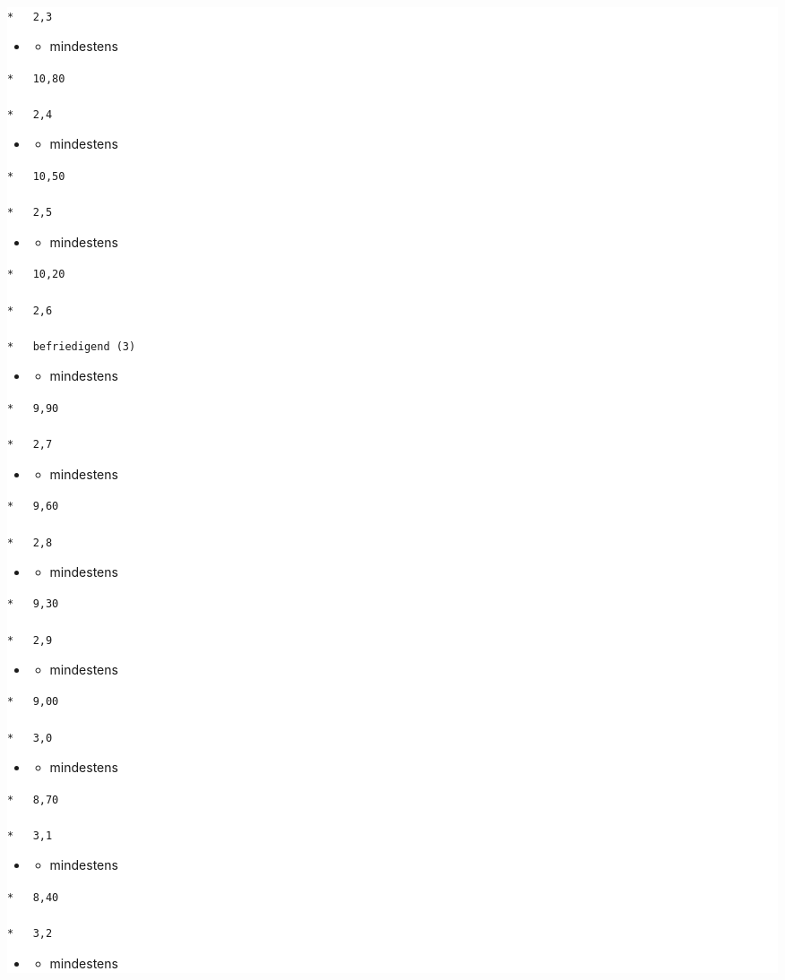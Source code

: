     *   2,3


*    *   mindestens

    *   10,80

    *   2,4


*    *   mindestens

    *   10,50

    *   2,5


*    *   mindestens

    *   10,20

    *   2,6

    *   befriedigend (3)


*    *   mindestens

    *   9,90

    *   2,7


*    *   mindestens

    *   9,60

    *   2,8


*    *   mindestens

    *   9,30

    *   2,9


*    *   mindestens

    *   9,00

    *   3,0


*    *   mindestens

    *   8,70

    *   3,1


*    *   mindestens

    *   8,40

    *   3,2


*    *   mindestens
